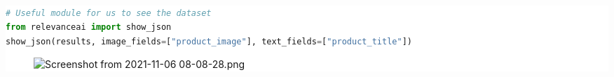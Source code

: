 ```python Python
# Useful module for us to see the dataset
from relevanceai import show_json
show_json(results, image_fields=["product_image"], text_fields=["product_title"])
```
```python
```

<figure>
<img src="https://files.readme.io/fc6620f-Screenshot_from_2021-11-06_08-08-28.png" width="796" alt="Screenshot from 2021-11-06 08-08-28.png" />
<figcaption></figcaption>
<figure>
